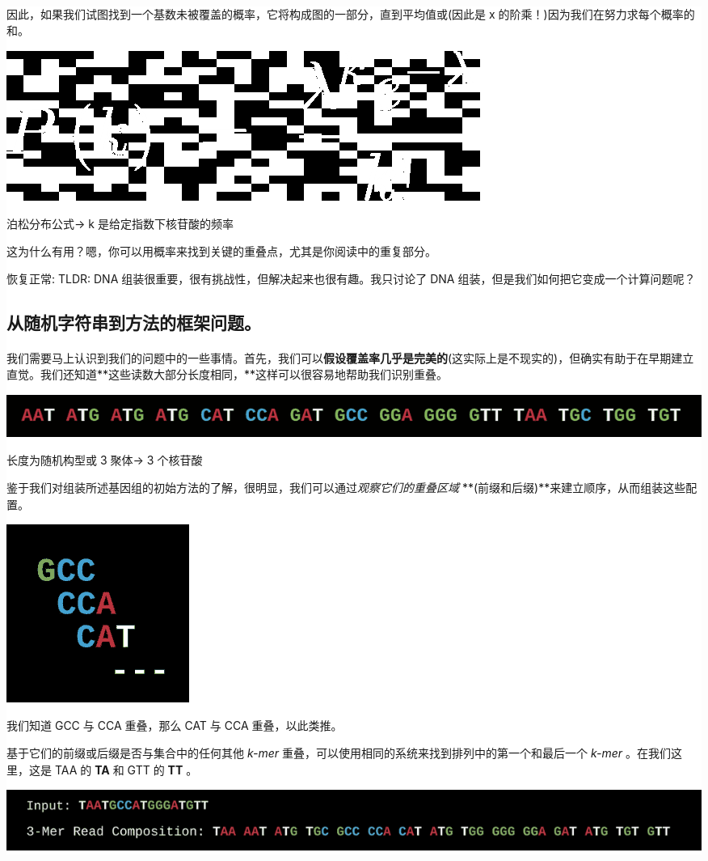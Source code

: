 因此，如果我们试图找到一个基数未被覆盖的概率，它将构成图的一部分，直到平均值或(因此是 x 的阶乘！)因为我们在努力求每个概率的和。

![](img/a42d1601df8ef0848be27fe284c3e772.png)

泊松分布公式-> k 是给定指数下核苷酸的频率

这为什么有用？嗯，你可以用概率来找到关键的重叠点，尤其是你阅读中的重复部分。

恢复正常: TLDR: DNA 组装很重要，很有挑战性，但解决起来也很有趣。我只讨论了 DNA 组装，但是我们如何把它变成一个计算问题呢？

## 从随机字符串到方法的框架问题。

我们需要马上认识到我们的问题中的一些事情。首先，我们可以**假设覆盖率几乎是完美的**(这实际上是不现实的)，但确实有助于在早期建立直觉。我们还知道**这些读数大部分长度相同，**这样可以很容易地帮助我们识别重叠。

![](img/90b8baa56e73cdeb8a0a98ad43c539f3.png)

长度为随机构型或 3 聚体-> 3 个核苷酸

鉴于我们对组装所述基因组的初始方法的了解，很明显，我们可以通过*观察它们的重叠区域* **(前缀和后缀)**来建立顺序，从而组装这些配置。

![](img/3cbac49280dec900c7a6ce1193a596a9.png)

我们知道 GCC 与 CCA 重叠，那么 CAT 与 CCA 重叠，以此类推。

基于它们的前缀或后缀是否与集合中的任何其他 *k-mer* 重叠，可以使用相同的系统来找到排列中的第一个和最后一个 *k-mer* 。在我们这里，这是 TAA 的 **TA** 和 GTT 的 **TT** 。

![](img/1b4a2a2c004a83601a12133840b927f4.png)
